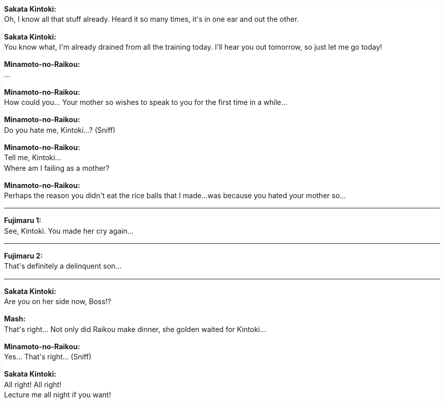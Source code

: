    
**Sakata Kintoki:**   
Oh, I know all that stuff already. Heard it so many times, it's in one ear and out the other.  
  
   
**Sakata Kintoki:**   
You know what, I'm already drained from all the training today. I'll hear you out tomorrow, so just let me go today!  
  
   
**Minamoto-no-Raikou:**   
...  
  
   
**Minamoto-no-Raikou:**   
How could you... Your mother so wishes to speak to you for the first time in a while...  
  
   
**Minamoto-no-Raikou:**   
Do you hate me, Kintoki...? (Sniff)  
  
   
**Minamoto-no-Raikou:**   
Tell me, Kintoki...  
Where am I failing as a mother?  
  
   
**Minamoto-no-Raikou:**   
Perhaps the reason you didn't eat the rice balls that I made...was because you hated your mother so...  
  
   
  
---  
  
**Fujimaru 1:**   
See, Kintoki. You made her cry again...  
  
---  
  
**Fujimaru 2:**   
That's definitely a delinquent son...  
   
  
  
---  
   
**Sakata Kintoki:**   
Are you on her side now, Boss!?  
  
   
**Mash:**   
That's right... Not only did Raikou make dinner, she golden waited for Kintoki...  
  
   
**Minamoto-no-Raikou:**   
Yes... That's right... (Sniff)  
  
   
**Sakata Kintoki:**   
All right! All right!  
Lecture me all night if you want!  
  
   